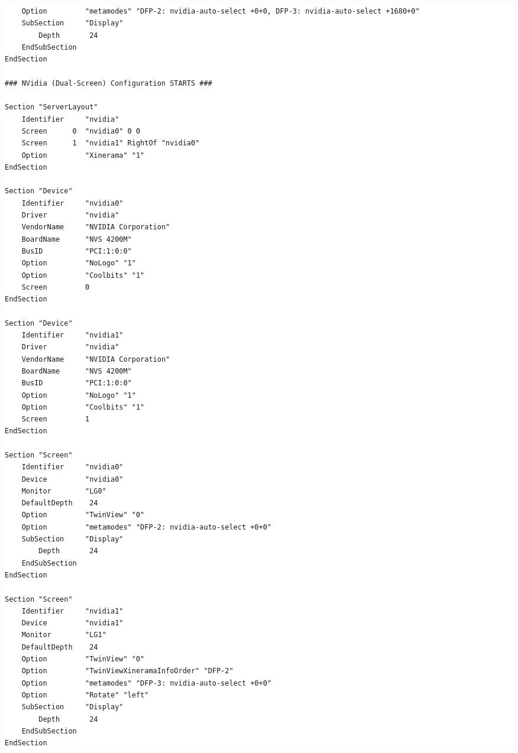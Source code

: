 ~~~~
    Option         "metamodes" "DFP-2: nvidia-auto-select +0+0, DFP-3: nvidia-auto-select +1680+0"
    SubSection     "Display"
        Depth       24
    EndSubSection
EndSection

### NVidia (Dual-Screen) Configuration STARTS ###

Section "ServerLayout"
    Identifier     "nvidia"
    Screen      0  "nvidia0" 0 0
    Screen      1  "nvidia1" RightOf "nvidia0"
    Option         "Xinerama" "1"
EndSection

Section "Device"
    Identifier     "nvidia0"
    Driver         "nvidia"
    VendorName     "NVIDIA Corporation"
    BoardName      "NVS 4200M"
    BusID          "PCI:1:0:0"
    Option         "NoLogo" "1"
    Option         "Coolbits" "1"
    Screen         0
EndSection

Section "Device"
    Identifier     "nvidia1"
    Driver         "nvidia"
    VendorName     "NVIDIA Corporation"
    BoardName      "NVS 4200M"
    BusID          "PCI:1:0:0"
    Option         "NoLogo" "1"
    Option         "Coolbits" "1"
    Screen         1
EndSection

Section "Screen"
    Identifier     "nvidia0"
    Device         "nvidia0"
    Monitor        "LG0"
    DefaultDepth    24
    Option         "TwinView" "0"
    Option         "metamodes" "DFP-2: nvidia-auto-select +0+0"
    SubSection     "Display"
        Depth       24
    EndSubSection
EndSection

Section "Screen"
    Identifier     "nvidia1"
    Device         "nvidia1"
    Monitor        "LG1"
    DefaultDepth    24
    Option         "TwinView" "0"
    Option         "TwinViewXineramaInfoOrder" "DFP-2"
    Option         "metamodes" "DFP-3: nvidia-auto-select +0+0"
    Option         "Rotate" "left"
    SubSection     "Display"
        Depth       24
    EndSubSection
EndSection

~~~~